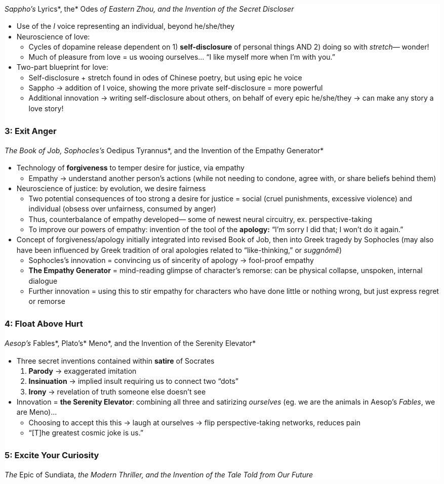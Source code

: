 *Sappho’s* Lyrics*, the* Odes *of Eastern Zhou, and the Invention of the Secret Discloser* 

- Use of the *I* voice representing an individual, beyond he/she/they
- Neuroscience of love:
    - Cycles of dopamine release dependent on 1) **self-disclosure** of personal things AND 2) doing so with *stretch*— wonder!
    - Much of pleasure from love = us wooing ourselves… “I like myself more when I’m with you.”
- Two-part blueprint for love:
    - Self-disclosure + stretch found in odes of Chinese poetry, but using epic he voice
    - Sappho → addition of I voice, showing the more private self-disclosure = more powerful
    - Additional innovation → writing self-disclosure about others, on behalf of every epic he/she/they → can make any story a love story!

### 3: Exit Anger

*The Book of Job, Sophocles’s* Oedipus Tyrannus*, and the Invention of the Empathy Generator* 

- Technology of **forgiveness** to temper desire for justice, via empathy
    - Empathy → understand another person’s actions (while not needing to condone, agree with, or share beliefs behind them)
- Neuroscience of justice: by evolution, we desire fairness
    - Two potential consequences of too strong a desire for justice = social (cruel punishments, excessive violence) and individual (obsess over unfairness, consumed by anger)
    - Thus, counterbalance of empathy developed— some of newest neural circuitry, ex. perspective-taking
    - To improve our powers of empathy: invention of the tool of the **apology:** “I’m sorry I did that;  I won’t do it again.”
- Concept of forgiveness/apology initially integrated into revised Book of Job, then into Greek tragedy by Sophocles (may also have been influenced by Greek tradition of oral apologies related to “like-thinking,” or *suggnômê*)
    - Sophocles’s innovation = convincing us of sincerity of apology → fool-proof empathy
    - **The Empathy Generator** = mind-reading glimpse of character’s remorse: can be physical collapse, unspoken, internal dialogue
    - Further innovation = using this to stir empathy for characters who have done little or nothing wrong, but just express regret or remorse

### 4: Float Above Hurt

*Aesop’s* Fables*, Plato’s* Meno*, and the Invention of the Serenity Elevator*

- Three secret inventions contained within **satire** of Socrates
    1. **Parody** → exaggerated imitation 
    2. **Insinuation**  → implied insult requiring us to connect two “dots”
    3. **Irony** → revelation of truth someone else doesn’t see
- Innovation = **the Serenity Elevator**: combining all three and satirizing *ourselves* (eg. we are the animals in Aesop’s *Fables*, we are Meno)…
    - Choosing to accept this this → laugh at ourselves → flip perspective-taking networks, reduces pain
    - “[T]he greatest cosmic joke is us.”

### 5: Excite Your Curiosity

*The* Epic of Sundiata, *the Modern Thriller, and the Invention of the Tale Told from Our Future*
